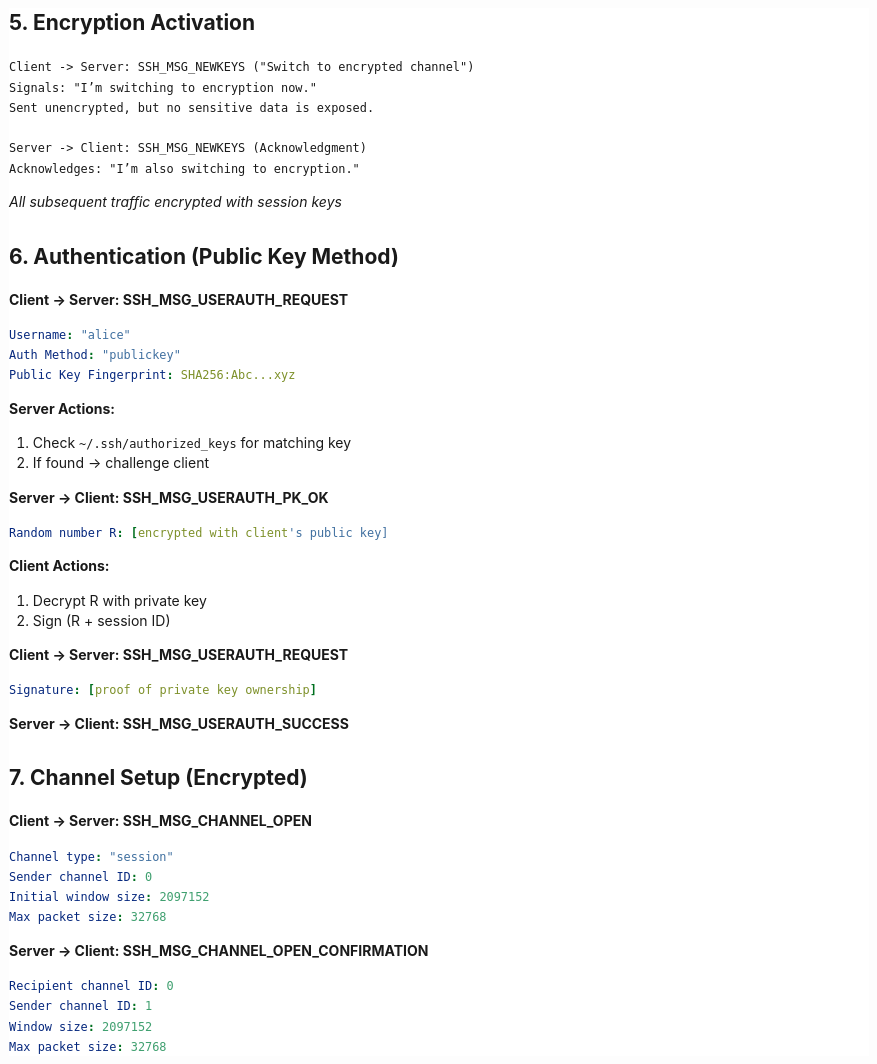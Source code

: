 ## 5. Encryption Activation
```plaintext
Client -> Server: SSH_MSG_NEWKEYS ("Switch to encrypted channel")
Signals: "I’m switching to encryption now."
Sent unencrypted, but no sensitive data is exposed.

Server -> Client: SSH_MSG_NEWKEYS (Acknowledgment)
Acknowledges: "I’m also switching to encryption."
```
*All subsequent traffic encrypted with session keys*

## 6. Authentication (Public Key Method)
**Client → Server: SSH_MSG_USERAUTH_REQUEST**
```yaml
Username: "alice"
Auth Method: "publickey"
Public Key Fingerprint: SHA256:Abc...xyz
```

**Server Actions:**
1. Check `~/.ssh/authorized_keys` for matching key
2. If found → challenge client

**Server → Client: SSH_MSG_USERAUTH_PK_OK**
```yaml
Random number R: [encrypted with client's public key]
```

**Client Actions:**
1. Decrypt R with private key
2. Sign (R + session ID)

**Client → Server: SSH_MSG_USERAUTH_REQUEST**
```yaml
Signature: [proof of private key ownership]
```

**Server → Client: SSH_MSG_USERAUTH_SUCCESS**

## 7. Channel Setup (Encrypted)
**Client → Server: SSH_MSG_CHANNEL_OPEN**
```yaml
Channel type: "session"
Sender channel ID: 0
Initial window size: 2097152
Max packet size: 32768
```

**Server → Client: SSH_MSG_CHANNEL_OPEN_CONFIRMATION**
```yaml
Recipient channel ID: 0
Sender channel ID: 1
Window size: 2097152
Max packet size: 32768
```
